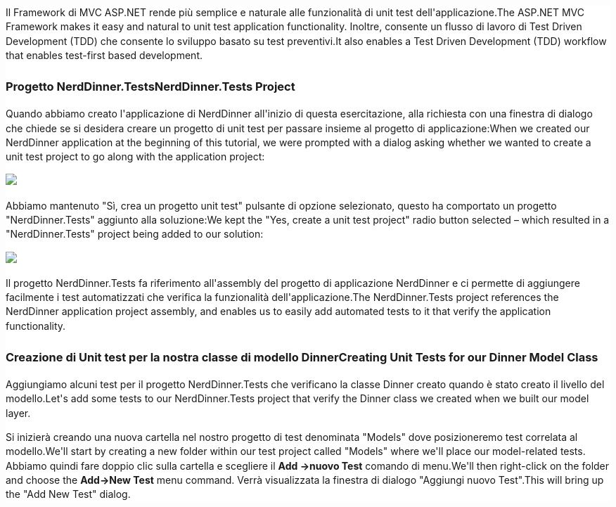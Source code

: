 <span data-ttu-id="c2fb3-123">Il Framework di MVC ASP.NET rende più semplice e naturale alle funzionalità di unit test dell'applicazione.</span><span class="sxs-lookup"><span data-stu-id="c2fb3-123">The ASP.NET MVC Framework makes it easy and natural to unit test application functionality.</span></span> <span data-ttu-id="c2fb3-124">Inoltre, consente un flusso di lavoro di Test Driven Development (TDD) che consente lo sviluppo basato su test preventivi.</span><span class="sxs-lookup"><span data-stu-id="c2fb3-124">It also enables a Test Driven Development (TDD) workflow that enables test-first based development.</span></span>

### <a name="nerddinnertests-project"></a><span data-ttu-id="c2fb3-125">Progetto NerdDinner.Tests</span><span class="sxs-lookup"><span data-stu-id="c2fb3-125">NerdDinner.Tests Project</span></span>

<span data-ttu-id="c2fb3-126">Quando abbiamo creato l'applicazione di NerdDinner all'inizio di questa esercitazione, alla richiesta con una finestra di dialogo che chiede se si desidera creare un progetto di unit test per passare insieme al progetto di applicazione:</span><span class="sxs-lookup"><span data-stu-id="c2fb3-126">When we created our NerdDinner application at the beginning of this tutorial, we were prompted with a dialog asking whether we wanted to create a unit test project to go along with the application project:</span></span>

![](enable-automated-unit-testing/_static/image1.png)

<span data-ttu-id="c2fb3-127">Abbiamo mantenuto "Sì, crea un progetto unit test" pulsante di opzione selezionato, questo ha comportato un progetto "NerdDinner.Tests" aggiunto alla soluzione:</span><span class="sxs-lookup"><span data-stu-id="c2fb3-127">We kept the "Yes, create a unit test project" radio button selected – which resulted in a "NerdDinner.Tests" project being added to our solution:</span></span>

![](enable-automated-unit-testing/_static/image2.png)

<span data-ttu-id="c2fb3-128">Il progetto NerdDinner.Tests fa riferimento all'assembly del progetto di applicazione NerdDinner e ci permette di aggiungere facilmente i test automatizzati che verifica la funzionalità dell'applicazione.</span><span class="sxs-lookup"><span data-stu-id="c2fb3-128">The NerdDinner.Tests project references the NerdDinner application project assembly, and enables us to easily add automated tests to it that verify the application functionality.</span></span>

### <a name="creating-unit-tests-for-our-dinner-model-class"></a><span data-ttu-id="c2fb3-129">Creazione di Unit test per la nostra classe di modello Dinner</span><span class="sxs-lookup"><span data-stu-id="c2fb3-129">Creating Unit Tests for our Dinner Model Class</span></span>

<span data-ttu-id="c2fb3-130">Aggiungiamo alcuni test per il progetto NerdDinner.Tests che verificano la classe Dinner creato quando è stato creato il livello del modello.</span><span class="sxs-lookup"><span data-stu-id="c2fb3-130">Let's add some tests to our NerdDinner.Tests project that verify the Dinner class we created when we built our model layer.</span></span>

<span data-ttu-id="c2fb3-131">Si inizierà creando una nuova cartella nel nostro progetto di test denominata "Models" dove posizioneremo test correlata al modello.</span><span class="sxs-lookup"><span data-stu-id="c2fb3-131">We'll start by creating a new folder within our test project called "Models" where we'll place our model-related tests.</span></span> <span data-ttu-id="c2fb3-132">Abbiamo quindi fare doppio clic sulla cartella e scegliere il **Add -&gt;nuovo Test** comando di menu.</span><span class="sxs-lookup"><span data-stu-id="c2fb3-132">We'll then right-click on the folder and choose the **Add-&gt;New Test** menu command.</span></span> <span data-ttu-id="c2fb3-133">Verrà visualizzata la finestra di dialogo "Aggiungi nuovo Test".</span><span class="sxs-lookup"><span data-stu-id="c2fb3-133">This will bring up the "Add New Test" dialog.</span></span>
